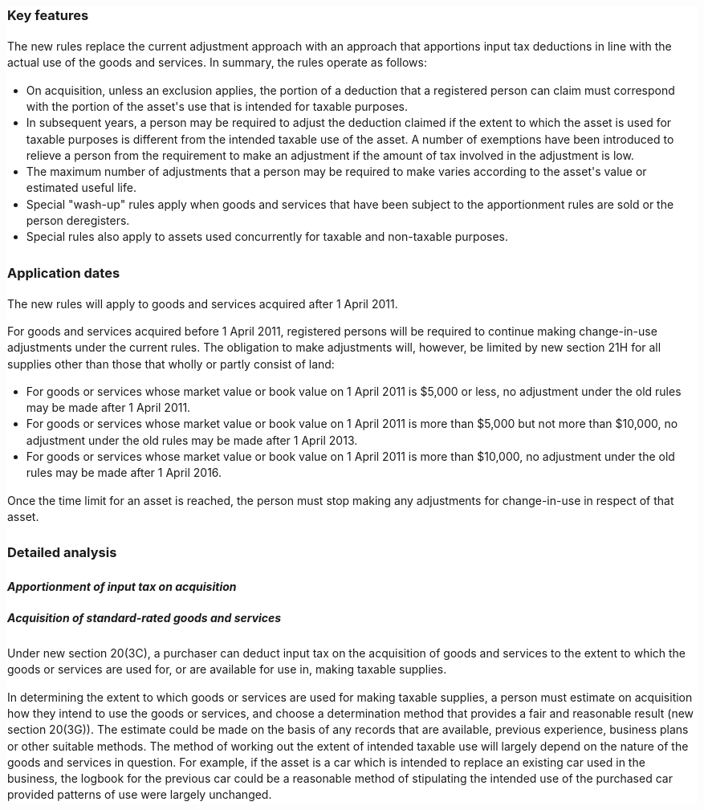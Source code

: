 ### Key features

The new rules replace the current adjustment approach with an approach that apportions input tax deductions in line with the actual use of the goods and services. In summary, the rules operate as follows:

*   On acquisition, unless an exclusion applies, the portion of a deduction that a registered person can claim must correspond with the portion of the asset's use that is intended for taxable purposes.
*   In subsequent years, a person may be required to adjust the deduction claimed if the extent to which the asset is used for taxable purposes is different from the intended taxable use of the asset. A number of exemptions have been introduced to relieve a person from the requirement to make an adjustment if the amount of tax involved in the adjustment is low.
*   The maximum number of adjustments that a person may be required to make varies according to the asset's value or estimated useful life.
*   Special "wash-up" rules apply when goods and services that have been subject to the apportionment rules are sold or the person deregisters.
*   Special rules also apply to assets used concurrently for taxable and non-taxable purposes.

### Application dates

The new rules will apply to goods and services acquired after 1 April 2011.

For goods and services acquired before 1 April 2011, registered persons will be required to continue making change-in-use adjustments under the current rules. The obligation to make adjustments will, however, be limited by new section 21H for all supplies other than those that wholly or partly consist of land:

*   For goods or services whose market value or book value on 1 April 2011 is $5,000 or less, no adjustment under the old rules may be made after 1 April 2011.
*   For goods or services whose market value or book value on 1 April 2011 is more than $5,000 but not more than $10,000, no adjustment under the old rules may be made after 1 April 2013.
*   For goods or services whose market value or book value on 1 April 2011 is more than $10,000, no adjustment under the old rules may be made after 1 April 2016.

Once the time limit for an asset is reached, the person must stop making any adjustments for change-in-use in respect of that asset.

### Detailed analysis

#### _Apportionment of input tax on acquisition_

##### _Acquisition of standard-rated goods and services_

Under new section 20(3C), a purchaser can deduct input tax on the acquisition of goods and services to the extent to which the goods or services are used for, or are available for use in, making taxable supplies.

In determining the extent to which goods or services are used for making taxable supplies, a person must estimate on acquisition how they intend to use the goods or services, and choose a determination method that provides a fair and reasonable result (new section 20(3G)). The estimate could be made on the basis of any records that are available, previous experience, business plans or other suitable methods. The method of working out the extent of intended taxable use will largely depend on the nature of the goods and services in question. For example, if the asset is a car which is intended to replace an existing car used in the business, the logbook for the previous car could be a reasonable method of stipulating the intended use of the purchased car provided patterns of use were largely unchanged.
